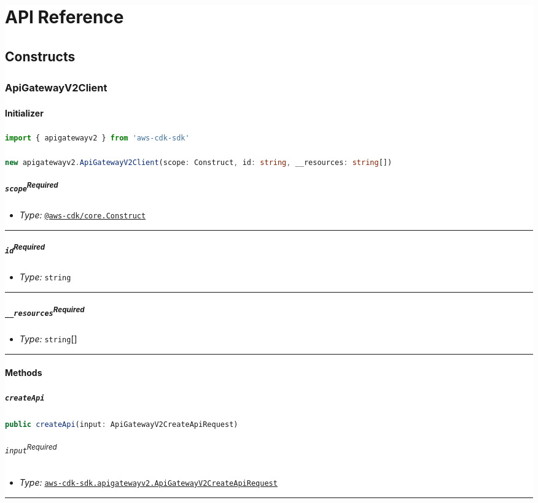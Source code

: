 # API Reference <a name="API Reference"></a>

## Constructs <a name="Constructs"></a>

### ApiGatewayV2Client <a name="aws-cdk-sdk.apigatewayv2.ApiGatewayV2Client"></a>

#### Initializer <a name="aws-cdk-sdk.apigatewayv2.ApiGatewayV2Client.Initializer"></a>

```typescript
import { apigatewayv2 } from 'aws-cdk-sdk'

new apigatewayv2.ApiGatewayV2Client(scope: Construct, id: string, __resources: string[])
```

##### `scope`<sup>Required</sup> <a name="aws-cdk-sdk.apigatewayv2.ApiGatewayV2Client.parameter.scope"></a>

- *Type:* [`@aws-cdk/core.Construct`](#@aws-cdk/core.Construct)

---

##### `id`<sup>Required</sup> <a name="aws-cdk-sdk.apigatewayv2.ApiGatewayV2Client.parameter.id"></a>

- *Type:* `string`

---

##### `__resources`<sup>Required</sup> <a name="aws-cdk-sdk.apigatewayv2.ApiGatewayV2Client.parameter.__resources"></a>

- *Type:* `string`[]

---

#### Methods <a name="Methods"></a>

##### `createApi` <a name="aws-cdk-sdk.apigatewayv2.ApiGatewayV2Client.createApi"></a>

```typescript
public createApi(input: ApiGatewayV2CreateApiRequest)
```

###### `input`<sup>Required</sup> <a name="aws-cdk-sdk.apigatewayv2.ApiGatewayV2Client.parameter.input"></a>

- *Type:* [`aws-cdk-sdk.apigatewayv2.ApiGatewayV2CreateApiRequest`](#aws-cdk-sdk.apigatewayv2.ApiGatewayV2CreateApiRequest)

---
